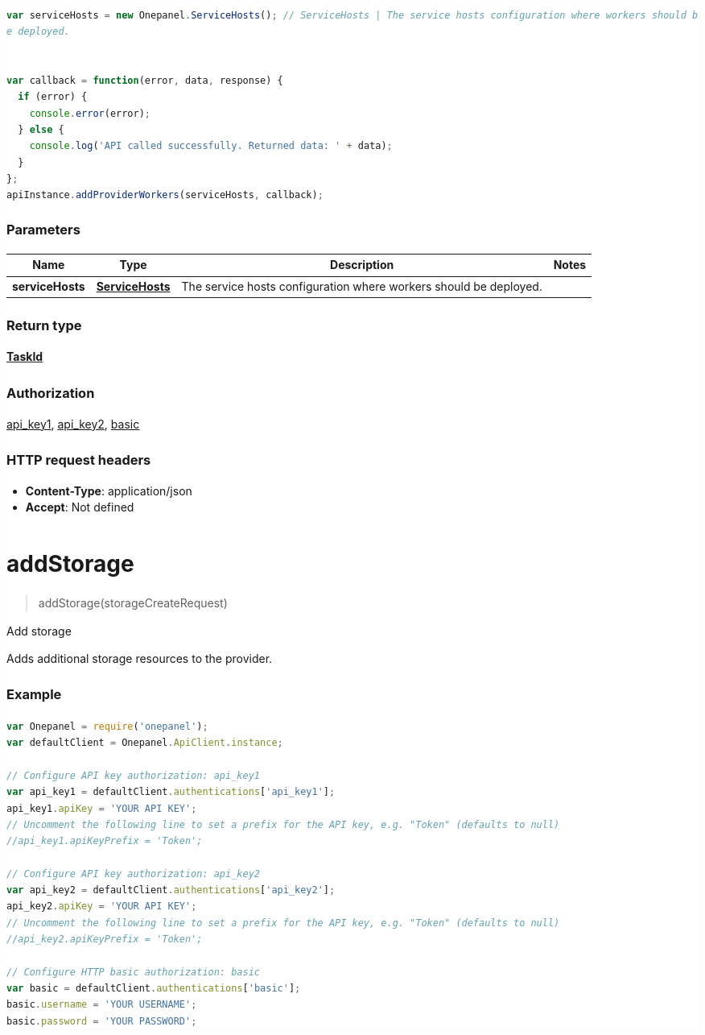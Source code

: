 ```javascript
var serviceHosts = new Onepanel.ServiceHosts(); // ServiceHosts | The service hosts configuration where workers should be deployed. 


var callback = function(error, data, response) {
  if (error) {
    console.error(error);
  } else {
    console.log('API called successfully. Returned data: ' + data);
  }
};
apiInstance.addProviderWorkers(serviceHosts, callback);
```

### Parameters

Name | Type | Description  | Notes
------------- | ------------- | ------------- | -------------
 **serviceHosts** | [**ServiceHosts**](ServiceHosts.md)| The service hosts configuration where workers should be deployed.  | 

### Return type

[**TaskId**](TaskId.md)

### Authorization

[api_key1](../README.md#api_key1), [api_key2](../README.md#api_key2), [basic](../README.md#basic)

### HTTP request headers

 - **Content-Type**: application/json
 - **Accept**: Not defined

<a name="addStorage"></a>
# **addStorage**
> addStorage(storageCreateRequest)

Add storage

Adds additional storage resources to the provider.

### Example
```javascript
var Onepanel = require('onepanel');
var defaultClient = Onepanel.ApiClient.instance;

// Configure API key authorization: api_key1
var api_key1 = defaultClient.authentications['api_key1'];
api_key1.apiKey = 'YOUR API KEY';
// Uncomment the following line to set a prefix for the API key, e.g. "Token" (defaults to null)
//api_key1.apiKeyPrefix = 'Token';

// Configure API key authorization: api_key2
var api_key2 = defaultClient.authentications['api_key2'];
api_key2.apiKey = 'YOUR API KEY';
// Uncomment the following line to set a prefix for the API key, e.g. "Token" (defaults to null)
//api_key2.apiKeyPrefix = 'Token';

// Configure HTTP basic authorization: basic
var basic = defaultClient.authentications['basic'];
basic.username = 'YOUR USERNAME';
basic.password = 'YOUR PASSWORD';
```